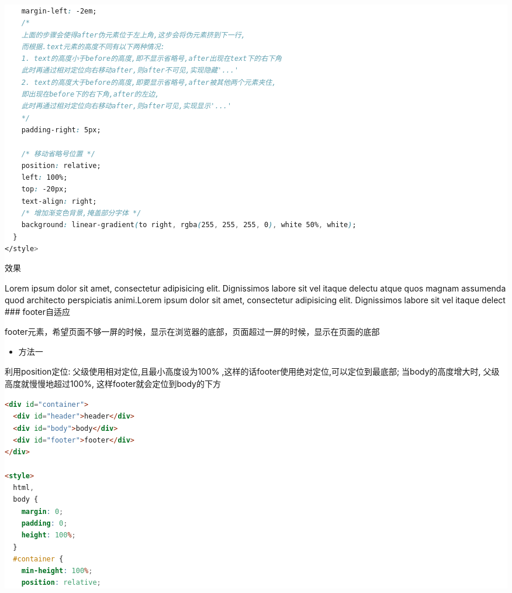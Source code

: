 ```css
    margin-left: -2em;
    /*
    上面的步骤会使得after伪元素位于左上角,这步会将伪元素挤到下一行,
    而根据.text元素的高度不同有以下两种情况:
    1. text的高度小于before的高度,即不显示省略号,after出现在text下的右下角
    此时再通过相对定位向右移动after,则after不可见,实现隐藏'...'
    2. text的高度大于before的高度,即要显示省略号,after被其他两个元素夹住,
    即出现在before下的右下角,after的左边,
    此时再通过相对定位向右移动after,则after可见,实现显示'...'
    */
    padding-right: 5px;

    /* 移动省略号位置 */
    position: relative;
    left: 100%;
    top: -20px;
    text-align: right;
    /* 增加渐变色背景,掩盖部分字体 */
    background: linear-gradient(to right, rgba(255, 255, 255, 0), white 50%, white);
  }
</style>
```

效果

<div>
    <div style="height: 40px;line-height: 20px;overflow: hidden;">
  <span style="float: left;width: 5px;height: 40px;"></span>
  <div style="float: right;margin-left: -5px;width: 100%;word-break: break-all;">Lorem ipsum dolor sit amet, consectetur adipisicing elit. Dignissimos labore sit vel itaque delectu atque quos magnam assumenda quod architecto perspiciatis animi.Lorem ipsum dolor sit amet, consectetur adipisicing elit. Dignissimos labore sit vel itaque delectu atque quos magnam assumenda quod architecto perspiciatis animi.Lorem ipsum dolor sit amet, consectetur adipisicing elit. Dignissimos labore sit vel itaque delectu atque quos magnam assumenda quod architecto perspiciatis animi.</div>
  <span style="float: right; width: 2em;margin-left: -2em;position: relative;left: 100%;top: 20px;padding-right: 5px;text-align: right;
  background: linear-gradient(to right, rgba(255, 255, 255, 0), white 50%, white);">...</span>
</div>
</div>
### footer自适应

footer元素，希望页面不够一屏的时候，显示在浏览器的底部，页面超过一屏的时候，显示在页面的底部

- 方法一

利用position定位: 父级使用相对定位,且最小高度设为100% ,这样的话footer使用绝对定位,可以定位到最底部; 当body的高度增大时, 父级高度就慢慢地超过100%, 这样footer就会定位到body的下方

```html
<div id="container">
  <div id="header">header</div>
  <div id="body">body</div>
  <div id="footer">footer</div>
</div>

<style>
  html,
  body {
    margin: 0;
    padding: 0;
    height: 100%;
  }
  #container {
    min-height: 100%;
    position: relative;
```